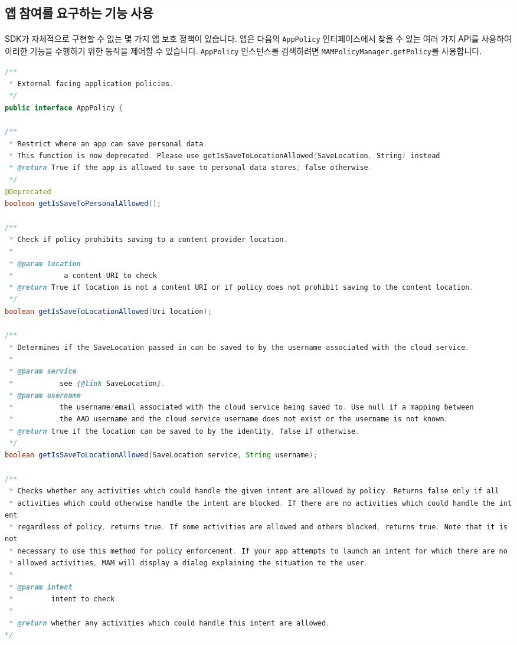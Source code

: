 

## <a name="enable-features-that-require-app-participation"></a>앱 참여를 요구하는 기능 사용

SDK가 자체적으로 구현할 수 없는 몇 가지 앱 보호 정책이 있습니다. 앱은 다음의 `AppPolicy` 인터페이스에서 찾을 수 있는 여러 가지 API를 사용하여 이러한 기능을 수행하기 위한 동작을 제어할 수 있습니다. `AppPolicy` 인스턴스를 검색하려면 `MAMPolicyManager.getPolicy`를 사용합니다.

```java
/**
 * External facing application policies.
 */
public interface AppPolicy {

/**
 * Restrict where an app can save personal data.
 * This function is now deprecated. Please use getIsSaveToLocationAllowed(SaveLocation, String) instead
 * @return True if the app is allowed to save to personal data stores; false otherwise.
 */
@Deprecated
boolean getIsSaveToPersonalAllowed();

/**
 * Check if policy prohibits saving to a content provider location.
 *
 * @param location
 *            a content URI to check
 * @return True if location is not a content URI or if policy does not prohibit saving to the content location.
 */
boolean getIsSaveToLocationAllowed(Uri location);

/**
 * Determines if the SaveLocation passed in can be saved to by the username associated with the cloud service.
 *
 * @param service
 *           see {@link SaveLocation}.
 * @param username
 *           the username/email associated with the cloud service being saved to. Use null if a mapping between
 *           the AAD username and the cloud service username does not exist or the username is not known.
 * @return true if the location can be saved to by the identity, false if otherwise.
 */
boolean getIsSaveToLocationAllowed(SaveLocation service, String username);

/**
 * Checks whether any activities which could handle the given intent are allowed by policy. Returns false only if all
 * activities which could otherwise handle the intent are blocked. If there are no activities which could handle the intent
 * regardless of policy, returns true. If some activities are allowed and others blocked, returns true. Note that it is not
 * necessary to use this method for policy enforcement. If your app attempts to launch an intent for which there are no
 * allowed activities, MAM will display a dialog explaining the situation to the user.
 *
 * @param intent
 *         intent to check
 *
 * @return whether any activities which could handle this intent are allowed.
*/
```